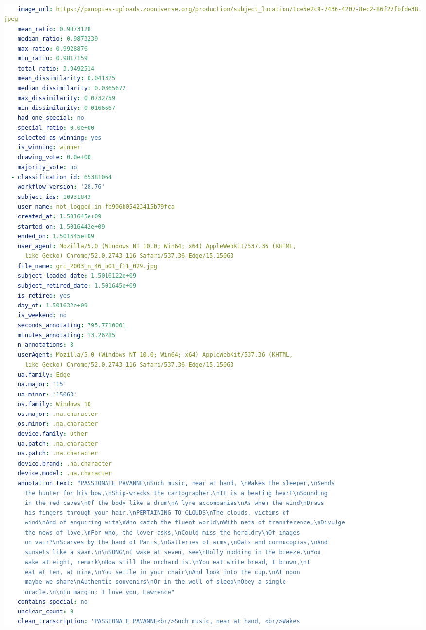 ```yaml
    image_url: https://panoptes-uploads.zooniverse.org/production/subject_location/1ce5e2c9-7436-4207-8ec2-86f27fbfde38.jpeg
    mean_ratio: 0.9873128
    median_ratio: 0.9873239
    max_ratio: 0.9928876
    min_ratio: 0.9817159
    total_ratio: 3.9492514
    mean_dissimilarity: 0.041325
    median_dissimilarity: 0.0365672
    max_dissimilarity: 0.0732759
    min_dissimilarity: 0.0166667
    had_one_special: no
    special_ratio: 0.0e+00
    selected_as_winning: yes
    is_winning: winner
    drawing_vote: 0.0e+00
    majority_vote: no
  - classification_id: 65381064
    workflow_version: '28.76'
    subject_ids: 10931843
    user_name: not-logged-in-fb906b05423415b79fca
    created_at: 1.501645e+09
    started_on: 1.5016442e+09
    ended_on: 1.501645e+09
    user_agent: Mozilla/5.0 (Windows NT 10.0; Win64; x64) AppleWebKit/537.36 (KHTML,
      like Gecko) Chrome/52.0.2743.116 Safari/537.36 Edge/15.15063
    file_name: gri_2003_m_46_b01_f11_029.jpg
    subject_loaded_date: 1.5016122e+09
    subject_retired_date: 1.501645e+09
    is_retired: yes
    day_of: 1.501632e+09
    is_weekend: no
    seconds_annotating: 795.7710001
    minutes_annotating: 13.26285
    n_annotations: 8
    userAgent: Mozilla/5.0 (Windows NT 10.0; Win64; x64) AppleWebKit/537.36 (KHTML,
      like Gecko) Chrome/52.0.2743.116 Safari/537.36 Edge/15.15063
    ua.family: Edge
    ua.major: '15'
    ua.minor: '15063'
    os.family: Windows 10
    os.major: .na.character
    os.minor: .na.character
    device.family: Other
    ua.patch: .na.character
    os.patch: .na.character
    device.brand: .na.character
    device.model: .na.character
    annotation_text: "PASSIONATE PAVANNE\nSuch music, near at hand, \nWakes the sleeper,\nSends
      the hunter for his bow,\nShip-wrecks the cartographer.\nIt is a beating heart\nSounding
      in the red caves\nOf the body like a drum\nA lyre accompanies\nAs when the wind\nDraws
      his fingers through your hair.\nPERTAINING TO CLOUDS\nThe clouds, victims of
      wind\nAnd of enquiring wits\nWho catch the fluent world\nWith nets of transference,\nDivulge
      the news of love.\nFor who, the lover asks,\nCould miss the heraldry\nOf images
      on vair?\nScarves by the hand of Paris,\nGalleries of arms,\nOwls and cornucopias,\nAnd
      sunsets like a swan.\n\nSONG\nI wake at seven, see\nHolly nodding in the breeze.\nYou
      wake at eight, remark\nHow still the orchard is.\nYou eat white bread, I brown,\nI
      eat at ten, at nine,\nYou settle in your chair\nAnd look into the cup.\nAt noon
      maybe we share\nAuthentic souvenirs\nOr in the well of sleep\nObey a single
      oracle.\n\nIn margin: I love you, Lawrence"
    contains_special: no
    unclear_count: 0
    clean_transcription: 'PASSIONATE PAVANNE<br/>Such music, near at hand, <br/>Wakes
```